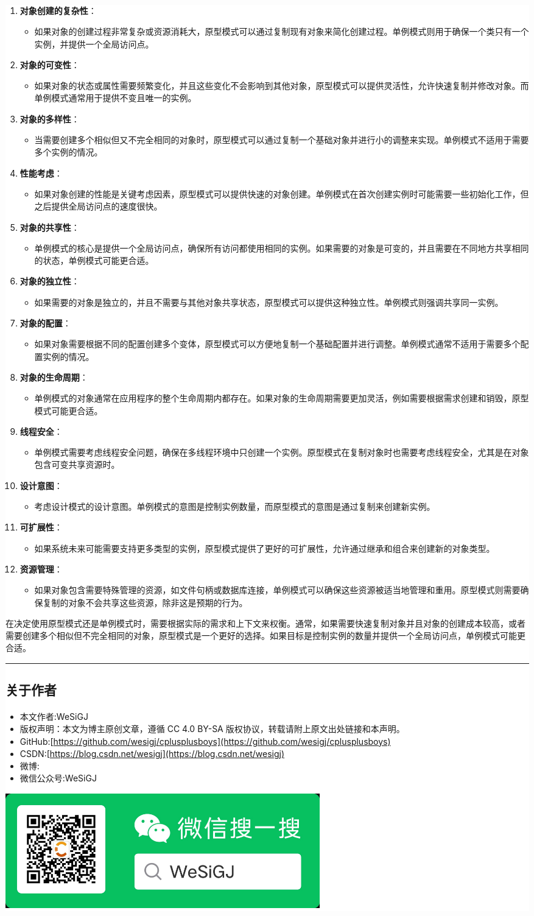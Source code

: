 1. **对象创建的复杂性**：
   - 如果对象的创建过程非常复杂或资源消耗大，原型模式可以通过复制现有对象来简化创建过程。单例模式则用于确保一个类只有一个实例，并提供一个全局访问点。

2. **对象的可变性**：
   - 如果对象的状态或属性需要频繁变化，并且这些变化不会影响到其他对象，原型模式可以提供灵活性，允许快速复制并修改对象。而单例模式通常用于提供不变且唯一的实例。

3. **对象的多样性**：
   - 当需要创建多个相似但又不完全相同的对象时，原型模式可以通过复制一个基础对象并进行小的调整来实现。单例模式不适用于需要多个实例的情况。

4. **性能考虑**：
   - 如果对象创建的性能是关键考虑因素，原型模式可以提供快速的对象创建。单例模式在首次创建实例时可能需要一些初始化工作，但之后提供全局访问点的速度很快。

5. **对象的共享性**：
   - 单例模式的核心是提供一个全局访问点，确保所有访问都使用相同的实例。如果需要的对象是可变的，并且需要在不同地方共享相同的状态，单例模式可能更合适。

6. **对象的独立性**：
   - 如果需要的对象是独立的，并且不需要与其他对象共享状态，原型模式可以提供这种独立性。单例模式则强调共享同一实例。

7. **对象的配置**：
   - 如果对象需要根据不同的配置创建多个变体，原型模式可以方便地复制一个基础配置并进行调整。单例模式通常不适用于需要多个配置实例的情况。

8. **对象的生命周期**：
   - 单例模式的对象通常在应用程序的整个生命周期内都存在。如果对象的生命周期需要更加灵活，例如需要根据需求创建和销毁，原型模式可能更合适。

9. **线程安全**：
   - 单例模式需要考虑线程安全问题，确保在多线程环境中只创建一个实例。原型模式在复制对象时也需要考虑线程安全，尤其是在对象包含可变共享资源时。

10. **设计意图**：
    - 考虑设计模式的设计意图。单例模式的意图是控制实例数量，而原型模式的意图是通过复制来创建新实例。

11. **可扩展性**：
    - 如果系统未来可能需要支持更多类型的实例，原型模式提供了更好的可扩展性，允许通过继承和组合来创建新的对象类型。

12. **资源管理**：
    - 如果对象包含需要特殊管理的资源，如文件句柄或数据库连接，单例模式可以确保这些资源被适当地管理和重用。原型模式则需要确保复制的对象不会共享这些资源，除非这是预期的行为。

在决定使用原型模式还是单例模式时，需要根据实际的需求和上下文来权衡。通常，如果需要快速复制对象并且对象的创建成本较高，或者需要创建多个相似但不完全相同的对象，原型模式是一个更好的选择。如果目标是控制实例的数量并提供一个全局访问点，单例模式可能更合适。

---

## 关于作者

- 本文作者:WeSiGJ
- 版权声明：本文为博主原创文章，遵循 CC 4.0 BY-SA 版权协议，转载请附上原文出处链接和本声明。
- GitHub:[https://github.com/wesigj/cplusplusboys](https://github.com/wesigj/cplusplusboys)
- CSDN:[https://blog.csdn.net/wesigj](https://blog.csdn.net/wesigj)
- 微博:
- 微信公众号:WeSiGJ

<img src=/./img/wechat.jpg width=60% />
